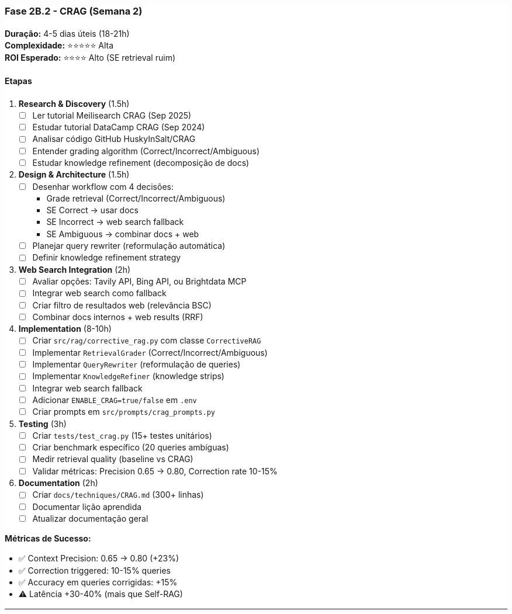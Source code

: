 ### Fase 2B.2 - CRAG (Semana 2)

**Duração:** 4-5 dias úteis (18-21h)  
**Complexidade:** ⭐⭐⭐⭐⭐ Alta  
**ROI Esperado:** ⭐⭐⭐⭐ Alto (SE retrieval ruim)

#### Etapas

1. **Research & Discovery** (1.5h)
   - [ ] Ler tutorial Meilisearch CRAG (Sep 2025)
   - [ ] Estudar tutorial DataCamp CRAG (Sep 2024)
   - [ ] Analisar código GitHub HuskyInSalt/CRAG
   - [ ] Entender grading algorithm (Correct/Incorrect/Ambiguous)
   - [ ] Estudar knowledge refinement (decomposição de docs)

2. **Design & Architecture** (1.5h)
   - [ ] Desenhar workflow com 4 decisões:
     * Grade retrieval (Correct/Incorrect/Ambiguous)
     * SE Correct → usar docs
     * SE Incorrect → web search fallback
     * SE Ambiguous → combinar docs + web
   - [ ] Planejar query rewriter (reformulação automática)
   - [ ] Definir knowledge refinement strategy

3. **Web Search Integration** (2h)
   - [ ] Avaliar opções: Tavily API, Bing API, ou Brightdata MCP
   - [ ] Integrar web search como fallback
   - [ ] Criar filtro de resultados web (relevância BSC)
   - [ ] Combinar docs internos + web results (RRF)

4. **Implementation** (8-10h)
   - [ ] Criar `src/rag/corrective_rag.py` com classe `CorrectiveRAG`
   - [ ] Implementar `RetrievalGrader` (Correct/Incorrect/Ambiguous)
   - [ ] Implementar `QueryRewriter` (reformulação de queries)
   - [ ] Implementar `KnowledgeRefiner` (knowledge strips)
   - [ ] Integrar web search fallback
   - [ ] Adicionar `ENABLE_CRAG=true/false` em `.env`
   - [ ] Criar prompts em `src/prompts/crag_prompts.py`

5. **Testing** (3h)
   - [ ] Criar `tests/test_crag.py` (15+ testes unitários)
   - [ ] Criar benchmark específico (20 queries ambíguas)
   - [ ] Medir retrieval quality (baseline vs CRAG)
   - [ ] Validar métricas: Precision 0.65 → 0.80, Correction rate 10-15%

6. **Documentation** (2h)
   - [ ] Criar `docs/techniques/CRAG.md` (300+ linhas)
   - [ ] Documentar lição aprendida
   - [ ] Atualizar documentação geral

**Métricas de Sucesso:**
- ✅ Context Precision: 0.65 → 0.80 (+23%)
- ✅ Correction triggered: 10-15% queries
- ✅ Accuracy em queries corrigidas: +15%
- ⚠️ Latência +30-40% (mais que Self-RAG)

---